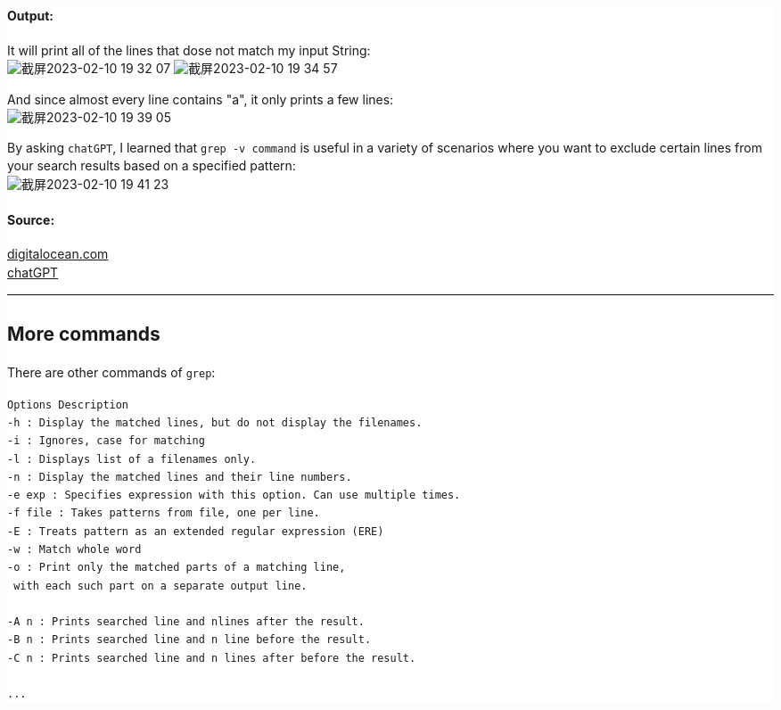 #### Output:
It will print all of the lines that dose not match my input String:  
<img width="581" alt="截屏2023-02-10 19 32 07" src="https://user-images.githubusercontent.com/79886525/218236857-f7553261-5db6-486c-9781-444c9cff3b40.png">
<img width="617" alt="截屏2023-02-10 19 34 57" src="https://user-images.githubusercontent.com/79886525/218236915-c9eb2a71-a7df-46d9-bac2-b9d2a74b08c2.png">

And since almost every line contains "a", it only prints a few lines:  
<img width="463" alt="截屏2023-02-10 19 39 05" src="https://user-images.githubusercontent.com/79886525/218237088-36584085-0a7b-4e46-a0ac-a327bc76a096.png">

By asking `chatGPT`, I learned that `grep -v command` is useful in a variety of scenarios where you want to exclude certain lines from your search results based on a specified pattern:  
<img width="853" alt="截屏2023-02-10 19 41 23" src="https://user-images.githubusercontent.com/79886525/218237141-173aa18d-86bc-4a42-b19a-3a624bc1a9d3.png">

#### Source:  
[digitalocean.com](https://www.digitalocean.com/community/tutorials/grep-command-in-linux-unix)  
[chatGPT](https://openai.com/blog/chatgpt/)



---  



## More commands
There are other commands of `grep`:  
```
Options Description
-h : Display the matched lines, but do not display the filenames.
-i : Ignores, case for matching
-l : Displays list of a filenames only.
-n : Display the matched lines and their line numbers.
-e exp : Specifies expression with this option. Can use multiple times.
-f file : Takes patterns from file, one per line.
-E : Treats pattern as an extended regular expression (ERE)
-w : Match whole word
-o : Print only the matched parts of a matching line,
 with each such part on a separate output line.

-A n : Prints searched line and nlines after the result.
-B n : Prints searched line and n line before the result.
-C n : Prints searched line and n lines after before the result.

...
```
